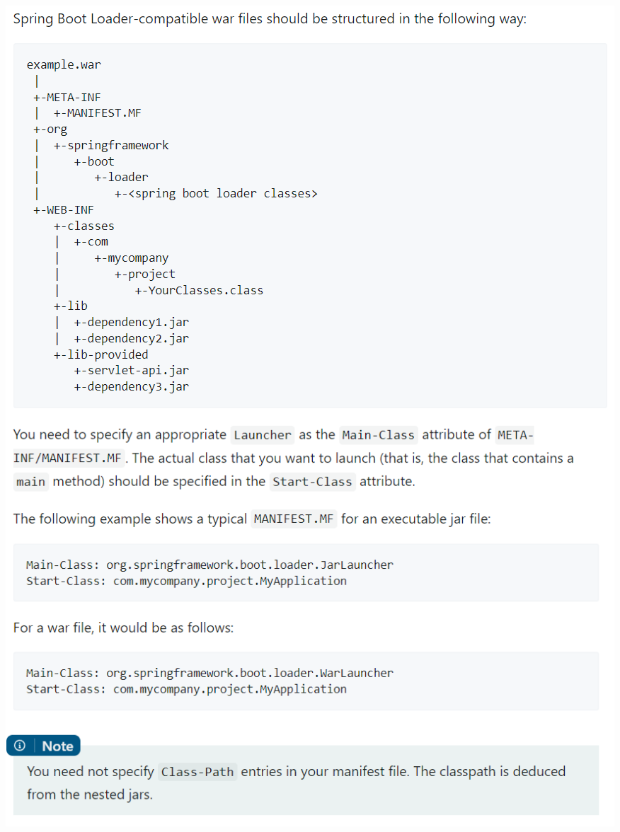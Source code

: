 <div align="center"><img src="img/boot/image-20220309213211254.png"></div>

<div align="center"><img src="img/boot/image-20220309213230506.png"></div>

